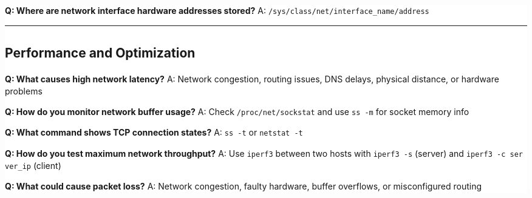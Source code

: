**Q: Where are network interface hardware addresses stored?**
A: `/sys/class/net/interface_name/address`

---

## Performance and Optimization

**Q: What causes high network latency?**
A: Network congestion, routing issues, DNS delays, physical distance, or hardware problems

**Q: How do you monitor network buffer usage?**
A: Check `/proc/net/sockstat` and use `ss -m` for socket memory info

**Q: What command shows TCP connection states?**
A: `ss -t` or `netstat -t`

**Q: How do you test maximum network throughput?**
A: Use `iperf3` between two hosts with `iperf3 -s` (server) and `iperf3 -c server_ip` (client)

**Q: What could cause packet loss?**
A: Network congestion, faulty hardware, buffer overflows, or misconfigured routing